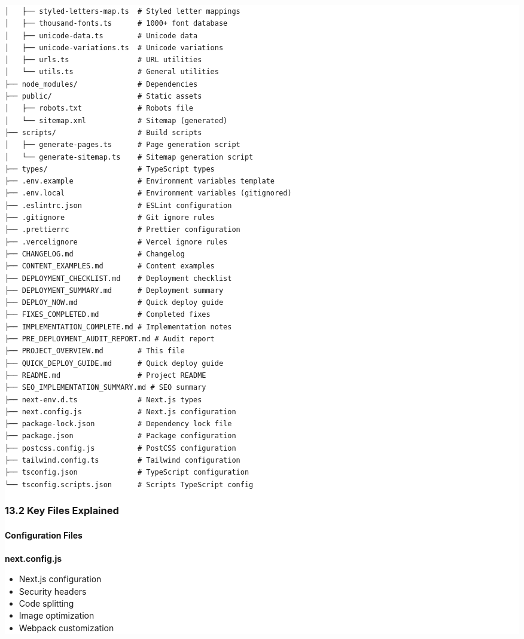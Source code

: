 ```
│   ├── styled-letters-map.ts  # Styled letter mappings
│   ├── thousand-fonts.ts      # 1000+ font database
│   ├── unicode-data.ts        # Unicode data
│   ├── unicode-variations.ts  # Unicode variations
│   ├── urls.ts                # URL utilities
│   └── utils.ts               # General utilities
├── node_modules/              # Dependencies
├── public/                    # Static assets
│   ├── robots.txt             # Robots file
│   └── sitemap.xml            # Sitemap (generated)
├── scripts/                   # Build scripts
│   ├── generate-pages.ts      # Page generation script
│   └── generate-sitemap.ts    # Sitemap generation script
├── types/                     # TypeScript types
├── .env.example               # Environment variables template
├── .env.local                 # Environment variables (gitignored)
├── .eslintrc.json             # ESLint configuration
├── .gitignore                 # Git ignore rules
├── .prettierrc                # Prettier configuration
├── .vercelignore              # Vercel ignore rules
├── CHANGELOG.md               # Changelog
├── CONTENT_EXAMPLES.md        # Content examples
├── DEPLOYMENT_CHECKLIST.md    # Deployment checklist
├── DEPLOYMENT_SUMMARY.md      # Deployment summary
├── DEPLOY_NOW.md              # Quick deploy guide
├── FIXES_COMPLETED.md         # Completed fixes
├── IMPLEMENTATION_COMPLETE.md # Implementation notes
├── PRE_DEPLOYMENT_AUDIT_REPORT.md # Audit report
├── PROJECT_OVERVIEW.md        # This file
├── QUICK_DEPLOY_GUIDE.md      # Quick deploy guide
├── README.md                  # Project README
├── SEO_IMPLEMENTATION_SUMMARY.md # SEO summary
├── next-env.d.ts              # Next.js types
├── next.config.js             # Next.js configuration
├── package-lock.json          # Dependency lock file
├── package.json               # Package configuration
├── postcss.config.js          # PostCSS configuration
├── tailwind.config.ts         # Tailwind configuration
├── tsconfig.json              # TypeScript configuration
└── tsconfig.scripts.json      # Scripts TypeScript config
```

### 13.2 Key Files Explained

#### Configuration Files

**next.config.js**
- Next.js configuration
- Security headers
- Code splitting
- Image optimization
- Webpack customization
